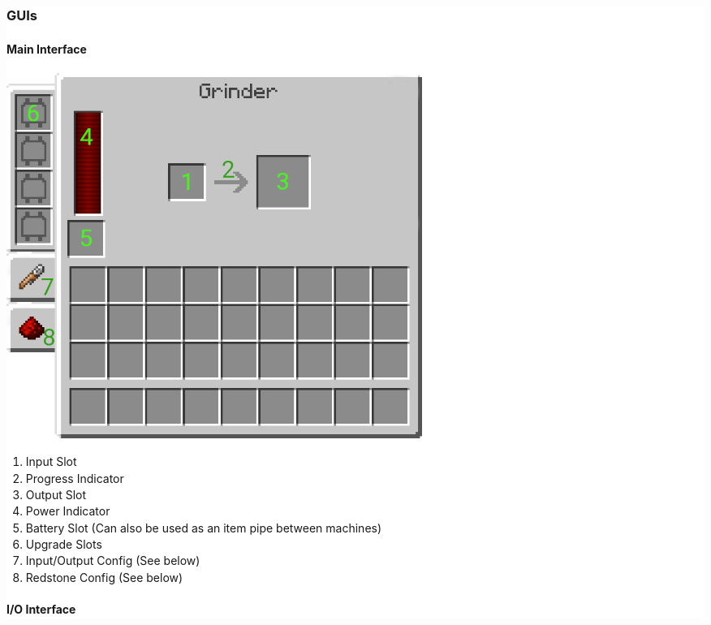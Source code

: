 ### GUIs

#### Main Interface

<img src="/img/energy/machines/grinder_interface.png" width="512" />

1. Input Slot  
2. Progress Indicator  
3. Output Slot  
4. Power Indicator  
5. Battery Slot (Can also be used as an item pipe between machines)  
6. Upgrade Slots  
7. Input/Output Config (See below)  
8. Redstone Config (See below)  

#### I/O Interface
